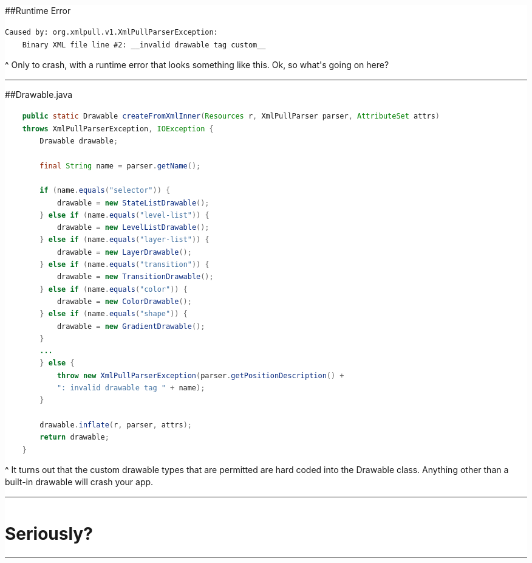 ##Runtime Error

````
Caused by: org.xmlpull.v1.XmlPullParserException: 
	Binary XML file line #2: __invalid drawable tag custom__
````

^ Only to crash, with a runtime error that looks something like this.
Ok, so what's going on here?

---

##Drawable.java

````java
	public static Drawable createFromXmlInner(Resources r, XmlPullParser parser, AttributeSet attrs)
	throws XmlPullParserException, IOException {
		Drawable drawable;

		final String name = parser.getName();

		if (name.equals("selector")) {
			drawable = new StateListDrawable();
		} else if (name.equals("level-list")) {
			drawable = new LevelListDrawable();
		} else if (name.equals("layer-list")) {
			drawable = new LayerDrawable();
		} else if (name.equals("transition")) {
			drawable = new TransitionDrawable();
		} else if (name.equals("color")) {
			drawable = new ColorDrawable();
		} else if (name.equals("shape")) {
			drawable = new GradientDrawable();
		}
		...
		} else {
			throw new XmlPullParserException(parser.getPositionDescription() +
			": invalid drawable tag " + name);
		}

		drawable.inflate(r, parser, attrs);
		return drawable;
	}

````

^ It turns out that the custom drawable types that are permitted are hard coded into
the Drawable class.  Anything other than a built-in drawable will crash your app.

---

# Seriously?

---